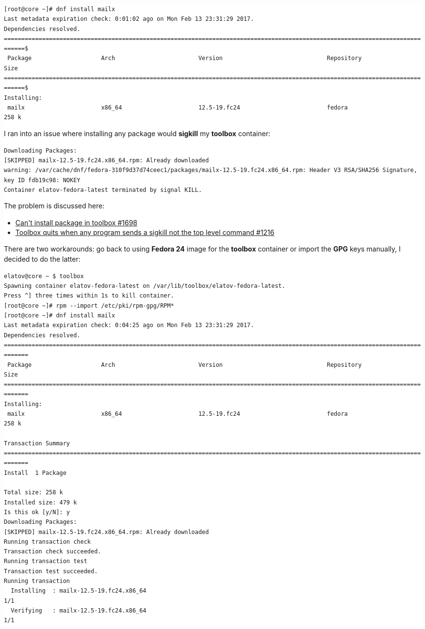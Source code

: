 	[root@core ~]# dnf install mailx
	Last metadata expiration check: 0:01:02 ago on Mon Feb 13 23:31:29 2017.
	Dependencies resolved.
	==============================================================================================================================$
	 Package                    Arch                        Version                              Repository                   Size
	==============================================================================================================================$
	Installing:
	 mailx                      x86_64                      12.5-19.fc24                         fedora                      258 k


I ran into an issue where installing any package would **sigkill** my **toolbox** container:

	Downloading Packages:
	[SKIPPED] mailx-12.5-19.fc24.x86_64.rpm: Already downloaded
	warning: /var/cache/dnf/fedora-310f9d37d74ceec1/packages/mailx-12.5-19.fc24.x86_64.rpm: Header V3 RSA/SHA256 Signature, key ID fdb19c98: NOKEY
	Container elatov-fedora-latest terminated by signal KILL.

The problem is discussed here:

* [Can't install package in toolbox #1698](https://github.com/coreos/bugs/issues/1698) 
* [Toolbox quits when any program sends a sigkill not the top level command #1216](https://github.com/coreos/bugs/issues/1216)

There are two workarounds: go back to using **Fedora 24** image for the **toolbox** container or import the **GPG** keys manually, I decided to do the latter:

	elatov@core ~ $ toolbox
	Spawning container elatov-fedora-latest on /var/lib/toolbox/elatov-fedora-latest.
	Press ^] three times within 1s to kill container.
	[root@core ~]# rpm --import /etc/pki/rpm-gpg/RPM*
	[root@core ~]# dnf install mailx
	Last metadata expiration check: 0:04:25 ago on Mon Feb 13 23:31:29 2017.
	Dependencies resolved.
	===============================================================================================================================
	 Package                    Arch                        Version                              Repository                   Size
	===============================================================================================================================
	Installing:
	 mailx                      x86_64                      12.5-19.fc24                         fedora                      258 k
	
	Transaction Summary
	===============================================================================================================================
	Install  1 Package
	
	Total size: 258 k
	Installed size: 479 k
	Is this ok [y/N]: y
	Downloading Packages:
	[SKIPPED] mailx-12.5-19.fc24.x86_64.rpm: Already downloaded
	Running transaction check
	Transaction check succeeded.
	Running transaction test
	Transaction test succeeded.
	Running transaction
	  Installing  : mailx-12.5-19.fc24.x86_64                                                                                  1/1
	  Verifying   : mailx-12.5-19.fc24.x86_64                                                                                  1/1
	